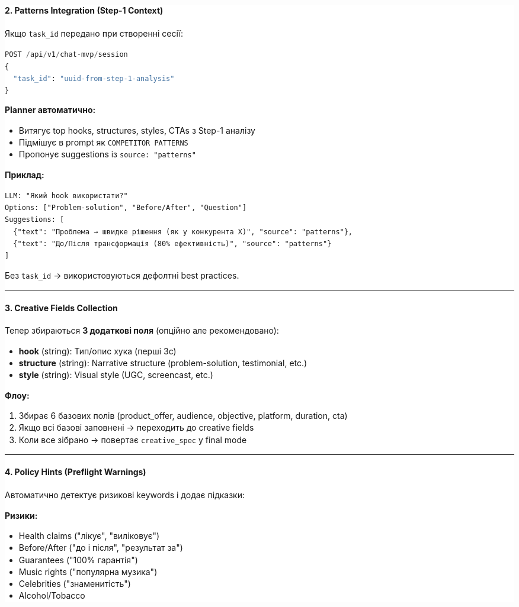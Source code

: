 
#### 2. **Patterns Integration** (Step-1 Context)

Якщо `task_id` передано при створенні сесії:

```python
POST /api/v1/chat-mvp/session
{
  "task_id": "uuid-from-step-1-analysis"
}
```

**Planner автоматично:**
- Витягує top hooks, structures, styles, CTAs з Step-1 аналізу
- Підмішує в prompt як `COMPETITOR PATTERNS`
- Пропонує suggestions із `source: "patterns"`

**Приклад:**
```
LLM: "Який hook використати?"
Options: ["Problem-solution", "Before/After", "Question"]
Suggestions: [
  {"text": "Проблема → швидке рішення (як у конкурента X)", "source": "patterns"},
  {"text": "До/Після трансформація (80% ефективність)", "source": "patterns"}
]
```

Без `task_id` → використовуються дефолтні best practices.

---

#### 3. **Creative Fields Collection**

Тепер збираються **3 додаткові поля** (опційно але рекомендовано):

- **hook** (string): Тип/опис хука (перші 3с)
- **structure** (string): Narrative structure (problem-solution, testimonial, etc.)
- **style** (string): Visual style (UGC, screencast, etc.)

**Флоу:**
1. Збирає 6 базових полів (product_offer, audience, objective, platform, duration, cta)
2. Якщо всі базові заповнені → переходить до creative fields
3. Коли все зібрано → повертає `creative_spec` у final mode

---

#### 4. **Policy Hints** (Preflight Warnings)

Автоматично детектує ризикові keywords і додає підказки:

**Ризики:**
- Health claims ("лікує", "виліковує")
- Before/After ("до і після", "результат за")
- Guarantees ("100% гарантія")
- Music rights ("популярна музика")
- Celebrities ("знаменитість")
- Alcohol/Tobacco
